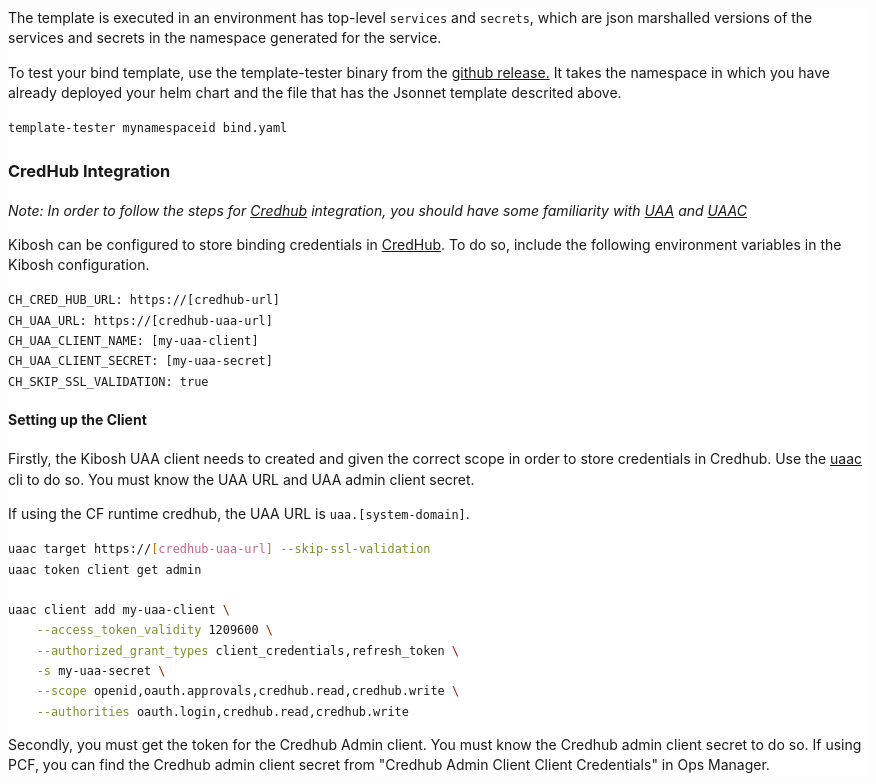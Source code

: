 The template is executed in an environment has top-level `services` and `secrets`,
which are json marshalled versions of the services and secrets in the namespace
generated for the service. 

To test your bind template, use the template-tester binary from the [github release.](https://github.com/cf-platform-eng/kibosh/releases/latest)
It takes the namespace in which you have already deployed your helm chart and the file that has the Jsonnet template descrited above.

```bash
template-tester mynamespaceid bind.yaml
```

### CredHub Integration
*Note: In order to follow the steps for [Credhub](https://docs.cloudfoundry.org/credhub/) integration, 
you should have some familiarity with [UAA](https://docs.run.pivotal.io/concepts/architecture/uaa.html) 
and [UAAC](https://github.com/cloudfoundry/cf-uaac)*

Kibosh can be configured to store binding credentials in [CredHub](https://docs.cloudfoundry.org/credhub/). 
To do so, include the following environment variables in the Kibosh configuration.

```
CH_CRED_HUB_URL: https://[credhub-url]
CH_UAA_URL: https://[credhub-uaa-url]
CH_UAA_CLIENT_NAME: [my-uaa-client]
CH_UAA_CLIENT_SECRET: [my-uaa-secret]
CH_SKIP_SSL_VALIDATION: true
```

#### Setting up the Client
Firstly, the Kibosh UAA client needs to created and given the correct scope in order to store credentials in Credhub. 
Use the [uaac](https://github.com/cloudfoundry/cf-uaac) cli to do so. You must know the UAA URL and UAA admin client secret.

If using the CF runtime credhub, the UAA URL is `uaa.[system-domain]`.
```bash
uaac target https://[credhub-uaa-url] --skip-ssl-validation
uaac token client get admin

uaac client add my-uaa-client \
    --access_token_validity 1209600 \
    --authorized_grant_types client_credentials,refresh_token \
    -s my-uaa-secret \
    --scope openid,oauth.approvals,credhub.read,credhub.write \
    --authorities oauth.login,credhub.read,credhub.write
```

Secondly, you must get the token for the Credhub Admin client. You must know the Credhub admin client secret to do so. 
If using PCF, you can find the Credhub admin client secret from "Credhub Admin Client Client Credentials" in Ops Manager.
